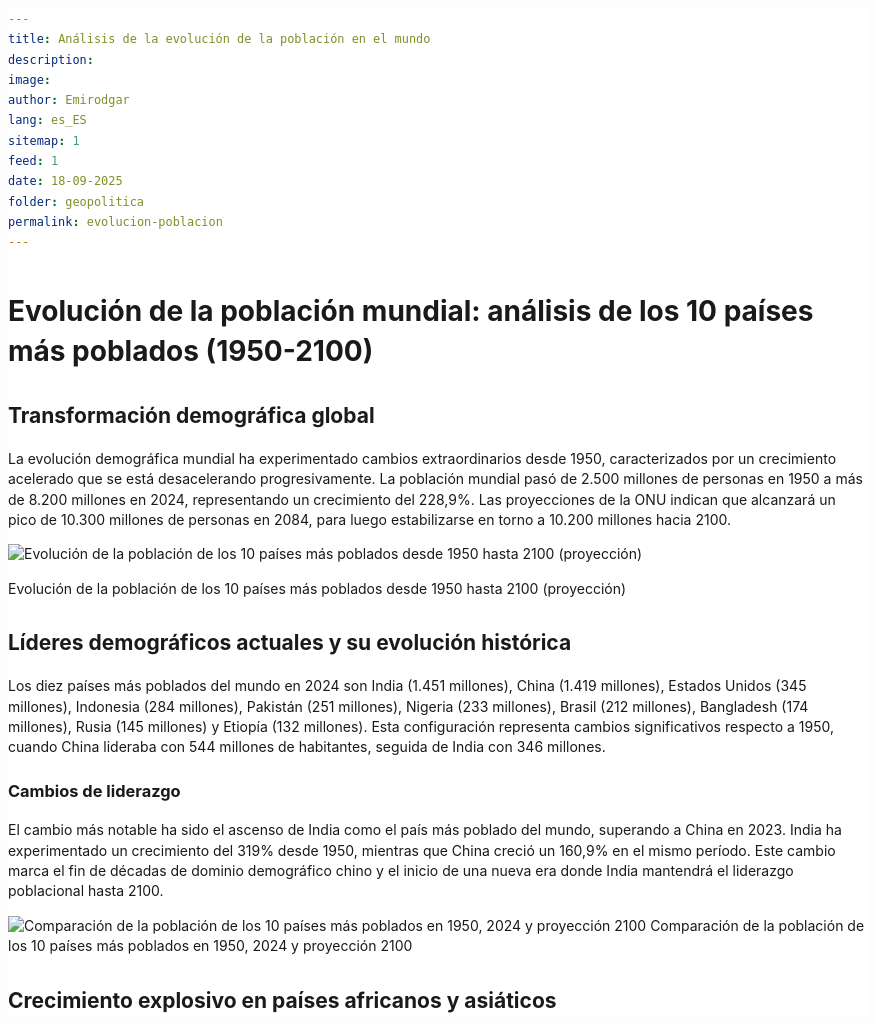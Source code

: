 ```yaml
---
title: Análisis de la evolución de la población en el mundo
description: 
image: 
author: Emirodgar
lang: es_ES
sitemap: 1
feed: 1
date: 18-09-2025
folder: geopolitica
permalink: evolucion-poblacion
---
```


# Evolución de la población mundial: análisis de los 10 países más poblados (1950-2100)

## Transformación demográfica global

La evolución demográfica mundial ha experimentado cambios extraordinarios desde 1950, caracterizados por un crecimiento acelerado que se está desacelerando progresivamente. La población mundial pasó de 2.500 millones de personas en 1950 a más de 8.200 millones en 2024, representando un crecimiento del 228,9%. Las proyecciones de la ONU indican que alcanzará un pico de 10.300 millones de personas en 2084, para luego estabilizarse en torno a 10.200 millones hacia 2100.

<img width="1035" class="img-responsive" alt="Evolución de la población de los 10 países más poblados desde 1950 hasta 2100 (proyección)" src="https://github.com/user-attachments/assets/438f6cc5-24a2-4d09-95e9-d15b45ca1f8d" />

Evolución de la población de los 10 países más poblados desde 1950 hasta 2100 (proyección)

## Líderes demográficos actuales y su evolución histórica

Los diez países más poblados del mundo en 2024 son India (1.451 millones), China (1.419 millones), Estados Unidos (345 millones), Indonesia (284 millones), Pakistán (251 millones), Nigeria (233 millones), Brasil (212 millones), Bangladesh (174 millones), Rusia (145 millones) y Etiopía (132 millones). Esta configuración representa cambios significativos respecto a 1950, cuando China lideraba con 544 millones de habitantes, seguida de India con 346 millones.

### Cambios de liderazgo

El cambio más notable ha sido el ascenso de India como el país más poblado del mundo, superando a China en 2023. India ha experimentado un crecimiento del 319% desde 1950, mientras que China creció un 160,9% en el mismo período. Este cambio marca el fin de décadas de dominio demográfico chino y el inicio de una nueva era donde India mantendrá el liderazgo poblacional hasta 2100.

<img width="989" class="img-responsive" alt="Comparación de la población de los 10 países más poblados en 1950, 2024 y proyección 2100" src="https://github.com/user-attachments/assets/5e4a8079-5a4f-444c-895f-1268c720c3bd" />
Comparación de la población de los 10 países más poblados en 1950, 2024 y proyección 2100

## Crecimiento explosivo en países africanos y asiáticos
